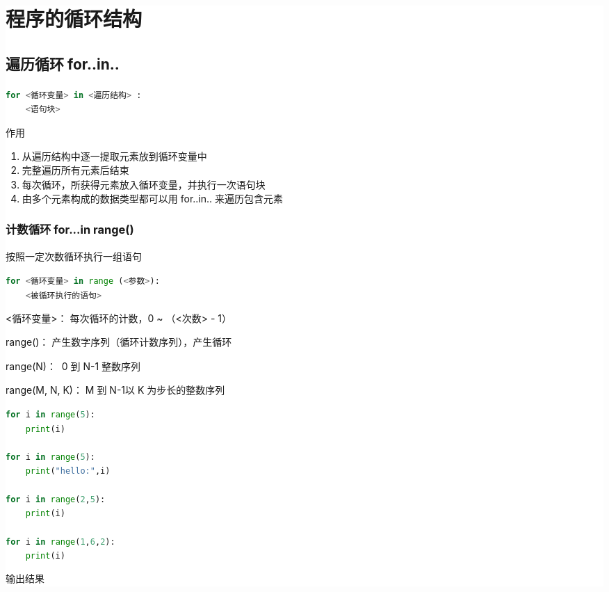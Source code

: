 # 程序的循环结构


## 遍历循环 for..in..


```python
for <循环变量> in <遍历结构> :
    <语句块>
```


作用


1. 从遍历结构中逐一提取元素放到循环变量中
2. 完整遍历所有元素后结束
3. 每次循环，所获得元素放入循环变量，并执行一次语句块
4. 由多个元素构成的数据类型都可以用 for..in.. 来遍历包含元素

### 计数循环 for...in range()


按照一定次数循环执行一组语句


```python
for <循环变量> in range (<参数>):
	<被循环执行的语句>
```


<循环变量>： 每次循环的计数，0 ~ （<次数> - 1）


range()： 产生数字序列（循环计数序列），产生循环


range(N)：  0 到 N-1 整数序列


range(M, N, K)： M 到 N-1以 K 为步长的整数序列


```python
for i in range(5):
    print(i)
    
for i in range(5):
    print("hello:",i)
    
for i in range(2,5):
    print(i)
    
for i in range(1,6,2):
    print(i)
```


输出结果

